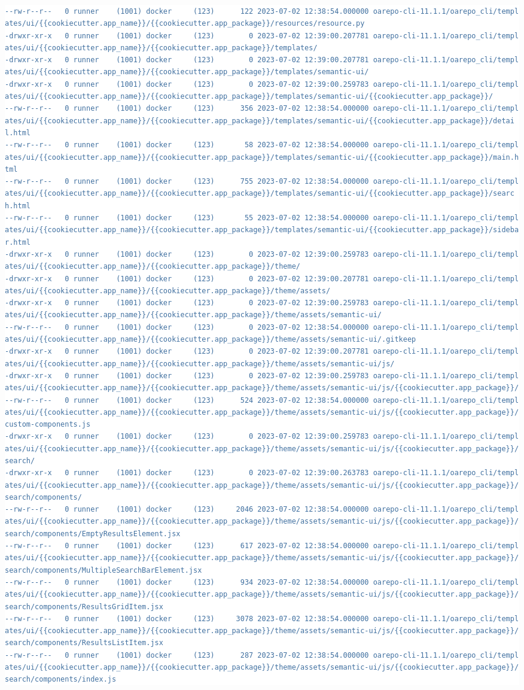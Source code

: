 ```diff
--rw-r--r--   0 runner    (1001) docker     (123)      122 2023-07-02 12:38:54.000000 oarepo-cli-11.1.1/oarepo_cli/templates/ui/{{cookiecutter.app_name}}/{{cookiecutter.app_package}}/resources/resource.py
-drwxr-xr-x   0 runner    (1001) docker     (123)        0 2023-07-02 12:39:00.207781 oarepo-cli-11.1.1/oarepo_cli/templates/ui/{{cookiecutter.app_name}}/{{cookiecutter.app_package}}/templates/
-drwxr-xr-x   0 runner    (1001) docker     (123)        0 2023-07-02 12:39:00.207781 oarepo-cli-11.1.1/oarepo_cli/templates/ui/{{cookiecutter.app_name}}/{{cookiecutter.app_package}}/templates/semantic-ui/
-drwxr-xr-x   0 runner    (1001) docker     (123)        0 2023-07-02 12:39:00.259783 oarepo-cli-11.1.1/oarepo_cli/templates/ui/{{cookiecutter.app_name}}/{{cookiecutter.app_package}}/templates/semantic-ui/{{cookiecutter.app_package}}/
--rw-r--r--   0 runner    (1001) docker     (123)      356 2023-07-02 12:38:54.000000 oarepo-cli-11.1.1/oarepo_cli/templates/ui/{{cookiecutter.app_name}}/{{cookiecutter.app_package}}/templates/semantic-ui/{{cookiecutter.app_package}}/detail.html
--rw-r--r--   0 runner    (1001) docker     (123)       58 2023-07-02 12:38:54.000000 oarepo-cli-11.1.1/oarepo_cli/templates/ui/{{cookiecutter.app_name}}/{{cookiecutter.app_package}}/templates/semantic-ui/{{cookiecutter.app_package}}/main.html
--rw-r--r--   0 runner    (1001) docker     (123)      755 2023-07-02 12:38:54.000000 oarepo-cli-11.1.1/oarepo_cli/templates/ui/{{cookiecutter.app_name}}/{{cookiecutter.app_package}}/templates/semantic-ui/{{cookiecutter.app_package}}/search.html
--rw-r--r--   0 runner    (1001) docker     (123)       55 2023-07-02 12:38:54.000000 oarepo-cli-11.1.1/oarepo_cli/templates/ui/{{cookiecutter.app_name}}/{{cookiecutter.app_package}}/templates/semantic-ui/{{cookiecutter.app_package}}/sidebar.html
-drwxr-xr-x   0 runner    (1001) docker     (123)        0 2023-07-02 12:39:00.259783 oarepo-cli-11.1.1/oarepo_cli/templates/ui/{{cookiecutter.app_name}}/{{cookiecutter.app_package}}/theme/
-drwxr-xr-x   0 runner    (1001) docker     (123)        0 2023-07-02 12:39:00.207781 oarepo-cli-11.1.1/oarepo_cli/templates/ui/{{cookiecutter.app_name}}/{{cookiecutter.app_package}}/theme/assets/
-drwxr-xr-x   0 runner    (1001) docker     (123)        0 2023-07-02 12:39:00.259783 oarepo-cli-11.1.1/oarepo_cli/templates/ui/{{cookiecutter.app_name}}/{{cookiecutter.app_package}}/theme/assets/semantic-ui/
--rw-r--r--   0 runner    (1001) docker     (123)        0 2023-07-02 12:38:54.000000 oarepo-cli-11.1.1/oarepo_cli/templates/ui/{{cookiecutter.app_name}}/{{cookiecutter.app_package}}/theme/assets/semantic-ui/.gitkeep
-drwxr-xr-x   0 runner    (1001) docker     (123)        0 2023-07-02 12:39:00.207781 oarepo-cli-11.1.1/oarepo_cli/templates/ui/{{cookiecutter.app_name}}/{{cookiecutter.app_package}}/theme/assets/semantic-ui/js/
-drwxr-xr-x   0 runner    (1001) docker     (123)        0 2023-07-02 12:39:00.259783 oarepo-cli-11.1.1/oarepo_cli/templates/ui/{{cookiecutter.app_name}}/{{cookiecutter.app_package}}/theme/assets/semantic-ui/js/{{cookiecutter.app_package}}/
--rw-r--r--   0 runner    (1001) docker     (123)      524 2023-07-02 12:38:54.000000 oarepo-cli-11.1.1/oarepo_cli/templates/ui/{{cookiecutter.app_name}}/{{cookiecutter.app_package}}/theme/assets/semantic-ui/js/{{cookiecutter.app_package}}/custom-components.js
-drwxr-xr-x   0 runner    (1001) docker     (123)        0 2023-07-02 12:39:00.259783 oarepo-cli-11.1.1/oarepo_cli/templates/ui/{{cookiecutter.app_name}}/{{cookiecutter.app_package}}/theme/assets/semantic-ui/js/{{cookiecutter.app_package}}/search/
-drwxr-xr-x   0 runner    (1001) docker     (123)        0 2023-07-02 12:39:00.263783 oarepo-cli-11.1.1/oarepo_cli/templates/ui/{{cookiecutter.app_name}}/{{cookiecutter.app_package}}/theme/assets/semantic-ui/js/{{cookiecutter.app_package}}/search/components/
--rw-r--r--   0 runner    (1001) docker     (123)     2046 2023-07-02 12:38:54.000000 oarepo-cli-11.1.1/oarepo_cli/templates/ui/{{cookiecutter.app_name}}/{{cookiecutter.app_package}}/theme/assets/semantic-ui/js/{{cookiecutter.app_package}}/search/components/EmptyResultsElement.jsx
--rw-r--r--   0 runner    (1001) docker     (123)      617 2023-07-02 12:38:54.000000 oarepo-cli-11.1.1/oarepo_cli/templates/ui/{{cookiecutter.app_name}}/{{cookiecutter.app_package}}/theme/assets/semantic-ui/js/{{cookiecutter.app_package}}/search/components/MultipleSearchBarElement.jsx
--rw-r--r--   0 runner    (1001) docker     (123)      934 2023-07-02 12:38:54.000000 oarepo-cli-11.1.1/oarepo_cli/templates/ui/{{cookiecutter.app_name}}/{{cookiecutter.app_package}}/theme/assets/semantic-ui/js/{{cookiecutter.app_package}}/search/components/ResultsGridItem.jsx
--rw-r--r--   0 runner    (1001) docker     (123)     3078 2023-07-02 12:38:54.000000 oarepo-cli-11.1.1/oarepo_cli/templates/ui/{{cookiecutter.app_name}}/{{cookiecutter.app_package}}/theme/assets/semantic-ui/js/{{cookiecutter.app_package}}/search/components/ResultsListItem.jsx
--rw-r--r--   0 runner    (1001) docker     (123)      287 2023-07-02 12:38:54.000000 oarepo-cli-11.1.1/oarepo_cli/templates/ui/{{cookiecutter.app_name}}/{{cookiecutter.app_package}}/theme/assets/semantic-ui/js/{{cookiecutter.app_package}}/search/components/index.js
```